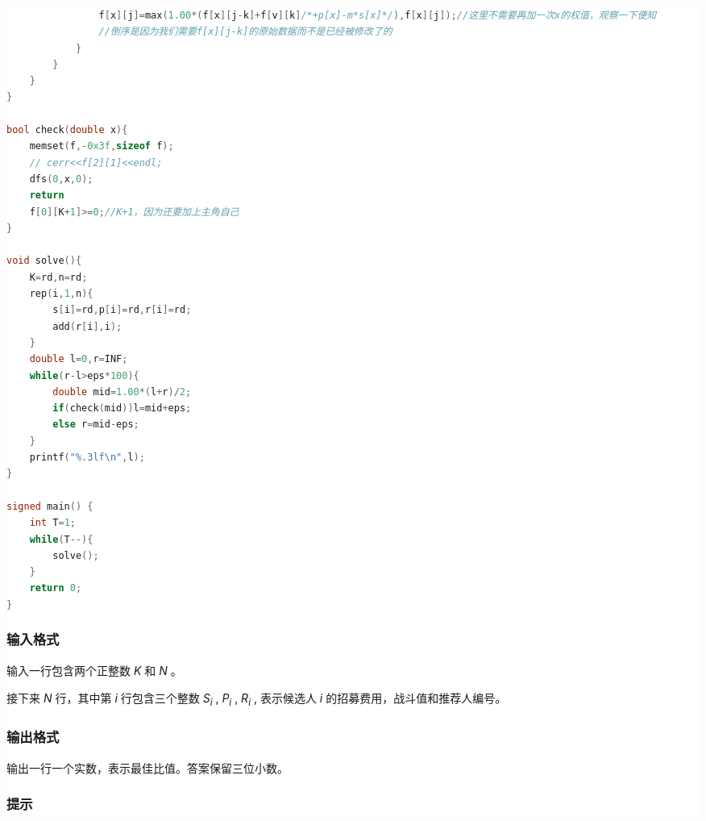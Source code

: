 ```C++
                f[x][j]=max(1.00*(f[x][j-k]+f[v][k]/*+p[x]-m*s[x]*/),f[x][j]);//这里不需要再加一次x的权值，观察一下便知
                //倒序是因为我们需要f[x][j-k]的原始数据而不是已经被修改了的
            }
        }
    }
}

bool check(double x){
    memset(f,-0x3f,sizeof f);
    // cerr<<f[2][1]<<endl;
    dfs(0,x,0);
    return 
    f[0][K+1]>=0;//K+1，因为还要加上主角自己
}

void solve(){
    K=rd,n=rd;
    rep(i,1,n){
        s[i]=rd,p[i]=rd,r[i]=rd;
        add(r[i],i);
    }
    double l=0,r=INF;
    while(r-l>eps*100){
        double mid=1.00*(l+r)/2;
        if(check(mid))l=mid+eps;
        else r=mid-eps;
    }
    printf("%.3lf\n",l);
}

signed main() {
    int T=1;
    while(T--){
    	solve();
    }
    return 0;
}
```

### 输入格式

输入一行包含两个正整数 $K$ 和 $N$ 。

接下来 $N$ 行，其中第 $i$ 行包含三个整数 $S_i$ , $P_i$ , $R_i$ ,
表示候选人 $i$ 的招募费用，战斗值和推荐人编号。

### 输出格式

输出一行一个实数，表示最佳比值。答案保留三位小数。

### 提示
